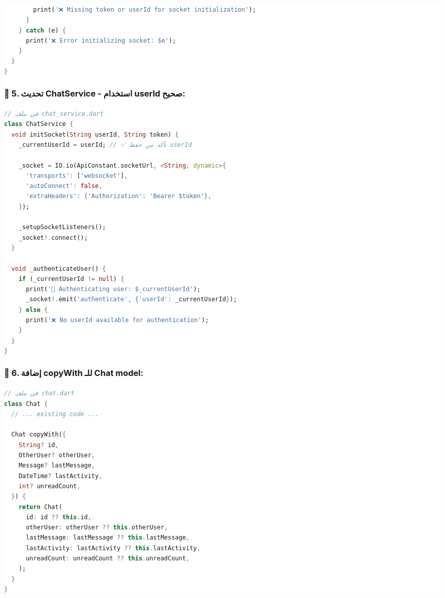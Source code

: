 ```dart
        print('❌ Missing token or userId for socket initialization');
      }
    } catch (e) {
      print('❌ Error initializing socket: $e');
    }
  }
}
```

### **🔧 5. تحديث ChatService - استخدام userId صحيح:**

```dart
// في ملف chat_service.dart
class ChatService {
  void initSocket(String userId, String token) {
    _currentUserId = userId; // ✅ تأكد من حفظ userId
    
    _socket = IO.io(ApiConstant.socketUrl, <String, dynamic>{
      'transports': ['websocket'],
      'autoConnect': false,
      'extraHeaders': {'Authorization': 'Bearer $token'},
    });

    _setupSocketListeners();
    _socket!.connect();
  }

  void _authenticateUser() {
    if (_currentUserId != null) {
      print('🔐 Authenticating user: $_currentUserId');
      _socket!.emit('authenticate', {'userId': _currentUserId});
    } else {
      print('❌ No userId available for authentication');
    }
  }
}
```

### **🔧 6. إضافة copyWith للـ Chat model:**

```dart
// في ملف chat.dart
class Chat {
  // ... existing code ...

  Chat copyWith({
    String? id,
    OtherUser? otherUser,
    Message? lastMessage,
    DateTime? lastActivity,
    int? unreadCount,
  }) {
    return Chat(
      id: id ?? this.id,
      otherUser: otherUser ?? this.otherUser,
      lastMessage: lastMessage ?? this.lastMessage,
      lastActivity: lastActivity ?? this.lastActivity,
      unreadCount: unreadCount ?? this.unreadCount,
    );
  }
}
```
